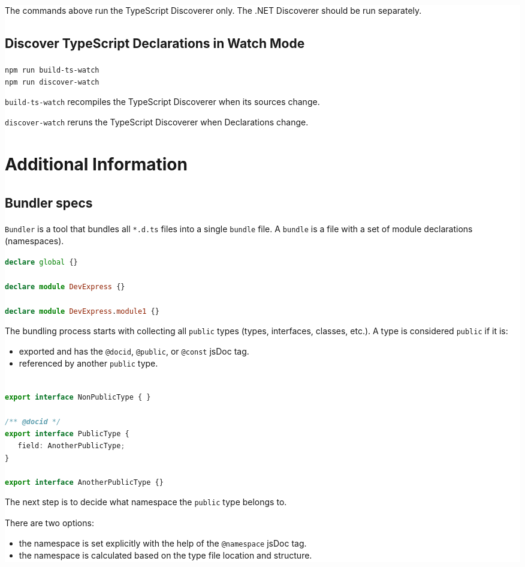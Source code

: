 The commands above run the TypeScript Discoverer only. The .NET Discoverer should be run separately.

## Discover TypeScript Declarations in Watch Mode

```
npm run build-ts-watch
npm run discover-watch
```

`build-ts-watch` recompiles the TypeScript Discoverer when its sources change.

`discover-watch` reruns the TypeScript Discoverer when Declarations change.

# Additional Information

## Bundler specs

`Bundler` is a tool that bundles all `*.d.ts` files into a single `bundle` file. A `bundle` is a file with a set of module declarations (namespaces).

```typescript
declare global {}

declare module DevExpress {}

declare module DevExpress.module1 {}
```

The bundling process starts with collecting all `public` types (types, interfaces, classes, etc.). A type is considered `public` if it is:

- exported and has the `@docid`, `@public`, or `@const` jsDoc tag.
- referenced by another `public` type.

```typescript

export interface NonPublicType { }

/** @docid */
export interface PublicType {
   field: AnotherPublicType;
}

export interface AnotherPublicType {}

```

The next step is to decide what namespace the `public` type belongs to.

There are two options:

- the namespace is set explicitly with the help of the `@namespace` jsDoc tag.
- the namespace is calculated based on the type file location and structure.
